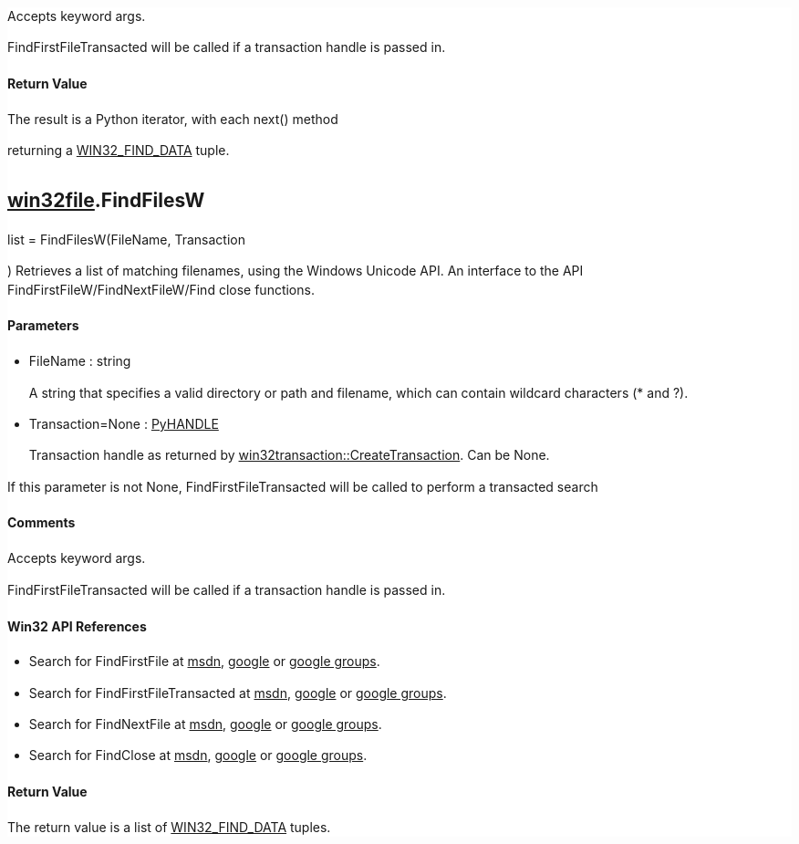 Accepts keyword args\.

FindFirstFileTransacted will be called if a transaction handle is passed in\.

#### Return Value
The result is a Python iterator, with each next\(\) method 

returning a [WIN32\_FIND\_DATA](WIN32.md#win32find_data) tuple\.


## [win32file](win32file.md#win32file)\.FindFilesW

list = FindFilesW\(FileName, Transaction

\)
Retrieves a list of matching filenames, using the Windows Unicode API\.  An interface to the API FindFirstFileW/FindNextFileW/Find close functions\.

#### Parameters

  - FileName : string

    A string that specifies a valid directory or path and filename, which can contain wildcard characters \(\* and ?\)\.

  - Transaction=None : [PyHANDLE](PyHANDLE.md)

    Transaction handle as returned by [win32transaction::CreateTransaction](win32transaction.md#win32transactioncreatetransaction)\.  Can be None\. 

If this parameter is not None, FindFirstFileTransacted will be called to perform a transacted search

#### Comments

Accepts keyword args\.

FindFirstFileTransacted will be called if a transaction handle is passed in\.

#### Win32 API References

  - Search for FindFirstFile at [msdn](http://search.msdn.microsoft.com/search/results.aspx?view=msdn&query=FindFirstFile.md), [google](http://www.google.com/search?q=FindFirstFile.md) or [google groups](http://groups.google.com/groups?q=FindFirstFile.md)\.

  - Search for FindFirstFileTransacted at [msdn](http://search.msdn.microsoft.com/search/results.aspx?view=msdn&query=FindFirstFileTransacted.md), [google](http://www.google.com/search?q=FindFirstFileTransacted.md) or [google groups](http://groups.google.com/groups?q=FindFirstFileTransacted.md)\.

  - Search for FindNextFile at [msdn](http://search.msdn.microsoft.com/search/results.aspx?view=msdn&query=FindNextFile.md), [google](http://www.google.com/search?q=FindNextFile.md) or [google groups](http://groups.google.com/groups?q=FindNextFile.md)\.

  - Search for FindClose at [msdn](http://search.msdn.microsoft.com/search/results.aspx?view=msdn&query=FindClose.md), [google](http://www.google.com/search?q=FindClose.md) or [google groups](http://groups.google.com/groups?q=FindClose.md)\.

#### Return Value
The return value is a list of [WIN32\_FIND\_DATA](WIN32.md#win32find_data) tuples\.
